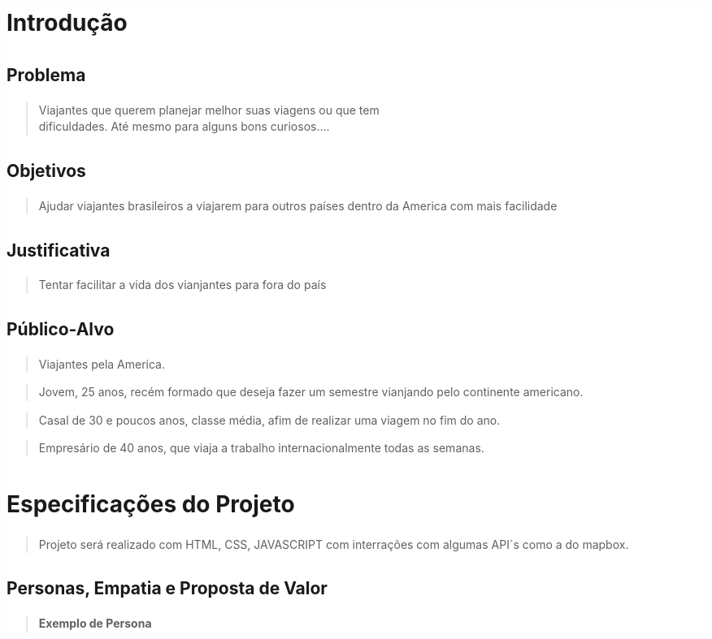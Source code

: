 
# Introdução

## Problema

> Viajantes que querem planejar melhor suas viagens ou que tem  
> dificuldades. Até mesmo para alguns bons curiosos....


## Objetivos

> Ajudar viajantes brasileiros a viajarem para outros países dentro da America
> com mais facilidade


## Justificativa

> Tentar facilitar a vida dos vianjantes para fora do país


## Público-Alvo

> Viajantes pela America.

> Jovem, 25 anos, recém formado que deseja fazer um semestre vianjando pelo
> continente americano.

> Casal de 30 e poucos anos, classe média, afim de realizar uma viagem no fim do ano.

> Empresário de 40 anos, que viaja a trabalho internacionalmente todas as semanas.

 
# Especificações do Projeto

> Projeto será realizado com HTML, CSS, JAVASCRIPT com interrações com algumas API´s como a do mapbox.


## Personas, Empatia e Proposta de Valor

> **Exemplo de Persona**
> 